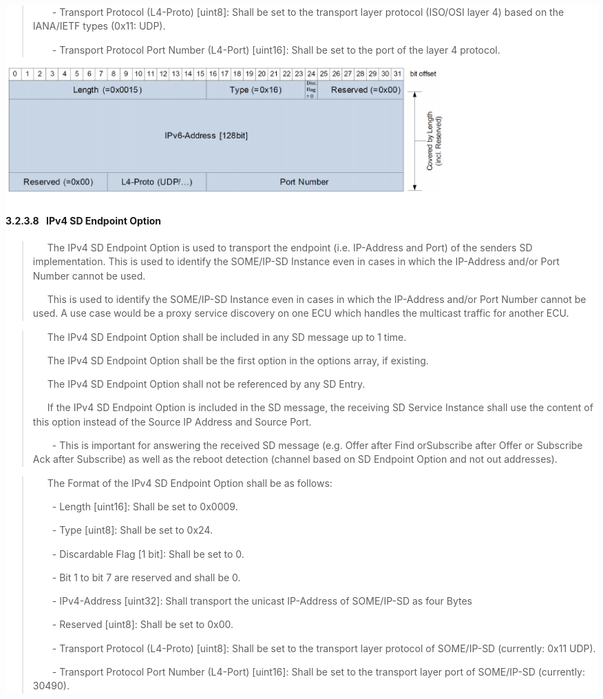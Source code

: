 >&#8194;&#8194;&#8195;- Transport Protocol (L4-Proto) [uint8]: Shall be set to the transport layer protocol (ISO/OSI layer 4) based on the IANA/IETF types (0x11: UDP).
>
>&#8194;&#8194;&#8195;- Transport Protocol Port Number (L4-Port) [uint16]: Shall be set to the port of the layer 4 protocol.

<img src=https://github.com/ONEOKCAT/Vehicle_Notes/blob/main/INSET/SOMEIP_SD-IPv6_Multicast_Option.png width="640px">

#### 3.2.3.8 &#8194;IPv4 SD Endpoint Option

>&#8194;&#8195;The IPv4 SD Endpoint Option is used to transport the endpoint (i.e. IP-Address and Port) of the senders SD implementation. This is used to identify the SOME/IP-SD Instance even in cases in which the IP-Address and/or Port Number cannot be used.
>
>&#8194;&#8195;This is used to identify the SOME/IP-SD Instance even in cases in which the IP-Address and/or Port Number cannot be used. A use case would be a proxy service discovery on one ECU which handles the multicast traffic for another ECU.

>&#8194;&#8195;The IPv4 SD Endpoint Option shall be included in any SD message up to 1 time.
>
>&#8194;&#8195;The IPv4 SD Endpoint Option shall be the first option in the options array, if existing.
>
>&#8194;&#8195;The IPv4 SD Endpoint Option shall not be referenced by any SD Entry.
>
>&#8194;&#8195;If the IPv4 SD Endpoint Option is included in the SD message, the receiving SD Service Instance shall use the content of this option instead of the Source IP Address and Source Port.
>
>&#8194;&#8194;&#8195;- This is important for answering the received SD message (e.g. Offer after Find orSubscribe after Offer or Subscribe Ack after Subscribe) as well as the reboot detection (channel based on SD Endpoint Option and not out addresses).

>&#8194;&#8195;The Format of the IPv4 SD Endpoint Option shall be as follows:
>
>&#8194;&#8194;&#8195;- Length [uint16]: Shall be set to 0x0009.
>
>&#8194;&#8194;&#8195;- Type [uint8]: Shall be set to 0x24.
>
>&#8194;&#8194;&#8195;- Discardable Flag [1 bit]: Shall be set to 0.
>
>&#8194;&#8194;&#8195;- Bit 1 to bit 7 are reserved and shall be 0.
>
>&#8194;&#8194;&#8195;- IPv4-Address [uint32]: Shall transport the unicast IP-Address of SOME/IP-SD as four Bytes
>
>&#8194;&#8194;&#8195;- Reserved [uint8]: Shall be set to 0x00.
>
>&#8194;&#8194;&#8195;- Transport Protocol (L4-Proto) [uint8]: Shall be set to the transport layer protocol of SOME/IP-SD (currently: 0x11 UDP).
>
>&#8194;&#8194;&#8195;- Transport Protocol Port Number (L4-Port) [uint16]: Shall be set to the transport layer port of SOME/IP-SD (currently: 30490).